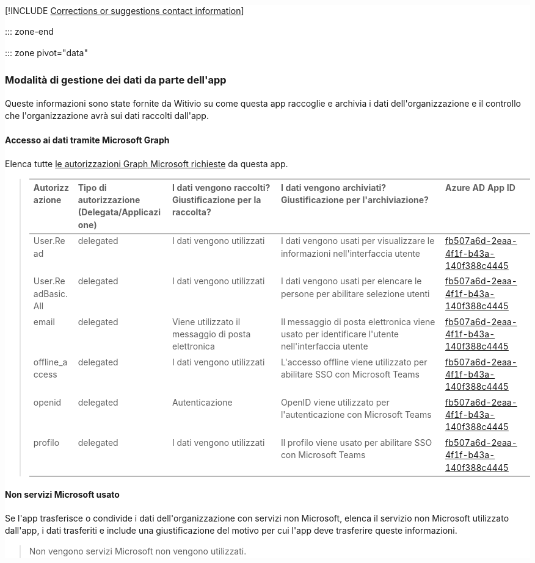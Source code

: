  [!INCLUDE [Corrections or suggestions contact information](../includes/corrections-or-suggestions.md)]

::: zone-end

::: zone pivot="data"

### <a name="how-the-app-handles-data"></a>Modalità di gestione dei dati da parte dell'app

Queste informazioni sono state fornite da Witivio su come questa app raccoglie e archivia i dati dell'organizzazione e il controllo che l'organizzazione avrà sui dati raccolti dall'app.

#### <a name="data-access-using-microsoft-graph"></a>Accesso ai dati tramite Microsoft Graph

Elenca tutte [le autorizzazioni Graph Microsoft richieste](https://docs.microsoft.com/graph/permissions-reference) da questa app.

>| **Autorizzazione**  | **Tipo di autorizzazione (Delegata/Applicazione)** | **I dati vengono raccolti? Giustificazione per la raccolta?** | **I dati vengono archiviati? Giustificazione per l'archiviazione?** | **Azure AD App ID** |
>|:----------------|:------------------------------------------------|:--------------------------------------------------------|:--------------------------------------------------|:--------------------|
>| User.Read | delegated | I dati vengono utilizzati | I dati vengono usati per visualizzare le informazioni nell'interfaccia utente | [fb507a6d-2eaa-4f1f-b43a-140f388c4445](https://docs.microsoft.com/microsoft-365-app-certification/azure/fb507a6d-2eaa-4f1f-b43a-140f388c4445) |
>| User.ReadBasic.All | delegated | I dati vengono utilizzati | I dati vengono usati per elencare le persone per abilitare selezione utenti | [fb507a6d-2eaa-4f1f-b43a-140f388c4445](https://docs.microsoft.com/microsoft-365-app-certification/azure/fb507a6d-2eaa-4f1f-b43a-140f388c4445) |
>| email | delegated | Viene utilizzato il messaggio di posta elettronica | Il messaggio di posta elettronica viene usato per identificare l'utente nell'interfaccia utente | [fb507a6d-2eaa-4f1f-b43a-140f388c4445](https://docs.microsoft.com/microsoft-365-app-certification/azure/fb507a6d-2eaa-4f1f-b43a-140f388c4445) |
>| offline_access | delegated | I dati vengono utilizzati | L'accesso offline viene utilizzato per abilitare SSO con Microsoft Teams | [fb507a6d-2eaa-4f1f-b43a-140f388c4445](https://docs.microsoft.com/microsoft-365-app-certification/azure/fb507a6d-2eaa-4f1f-b43a-140f388c4445) |
>| openid | delegated | Autenticazione | OpenID viene utilizzato per l'autenticazione con Microsoft Teams | [fb507a6d-2eaa-4f1f-b43a-140f388c4445](https://docs.microsoft.com/microsoft-365-app-certification/azure/fb507a6d-2eaa-4f1f-b43a-140f388c4445) |
>| profilo | delegated | I dati vengono utilizzati | Il profilo viene usato per abilitare SSO con Microsoft Teams | [fb507a6d-2eaa-4f1f-b43a-140f388c4445](https://docs.microsoft.com/microsoft-365-app-certification/azure/fb507a6d-2eaa-4f1f-b43a-140f388c4445) |


#### <a name="non-microsoft-services-used"></a>Non servizi Microsoft usato

Se l'app trasferisce o condivide i dati dell'organizzazione con servizi non Microsoft, elenca il servizio non Microsoft utilizzato dall'app, i dati trasferiti e include una giustificazione del motivo per cui l'app deve trasferire queste informazioni.

>Non vengono servizi Microsoft non vengono utilizzati.
